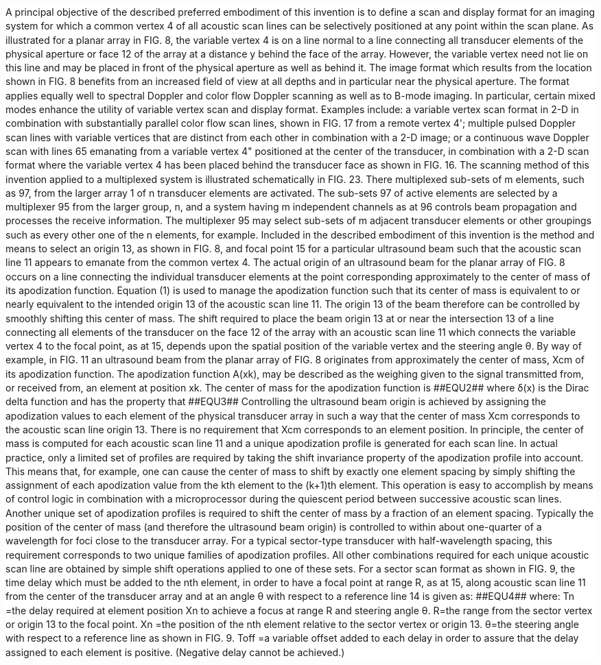 A principal objective of the described preferred embodiment of this invention is to define a scan and display format for an imaging system for which a common vertex 4 of all acoustic scan lines can be selectively positioned at any point within the scan plane. As illustrated for a planar array in FIG. 8, the variable vertex 4 is on a line normal to a line connecting all transducer elements of the physical aperture or face 12 of the array at a distance y behind the face of the array. However, the variable vertex need not lie on this line and may be placed in front of the physical aperture as well as behind it. The image format which results from the location shown in FIG. 8 benefits from an increased field of view at all depths and in particular near the physical aperture.
The format applies equally well to spectral Doppler and color flow Doppler scanning as well as to B-mode imaging. In particular, certain mixed modes enhance the utility of variable vertex scan and display format. Examples include: a variable vertex scan format in 2-D in combination with substantially parallel color flow scan lines, shown in FIG. 17 from a remote vertex 4'; multiple pulsed Doppler scan lines with variable vertices that are distinct from each other in combination with a 2-D image; or a continuous wave Doppler scan with lines 65 emanating from a variable vertex 4" positioned at the center of the transducer, in combination with a 2-D scan format where the variable vertex 4 has been placed behind the transducer face as shown in FIG. 16.
The scanning method of this invention applied to a multiplexed system is illustrated schematically in FIG. 23. There multiplexed sub-sets of m elements, such as 97, from the larger array 1 of n transducer elements are activated. The sub-sets 97 of active elements are selected by a multiplexer 95 from the larger group, n, and a system having m independent channels as at 96 controls beam propagation and processes the receive information. The multiplexer 95 may select sub-sets of m adjacent transducer elements or other groupings such as every other one of the n elements, for example.
Included in the described embodiment of this invention is the method and means to select an origin 13, as shown in FIG. 8, and focal point 15 for a particular ultrasound beam such that the acoustic scan line 11 appears to emanate from the common vertex 4. The actual origin of an ultrasound beam for the planar array of FIG. 8 occurs on a line connecting the individual transducer elements at the point corresponding approximately to the center of mass of its apodization function. Equation (1) is used to manage the apodization function such that its center of mass is equivalent to or nearly equivalent to the intended origin 13 of the acoustic scan line 11. The origin 13 of the beam therefore can be controlled by smoothly shifting this center of mass. The shift required to place the beam origin 13 at or near the intersection 13 of a line connecting all elements of the transducer on the face 12 of the array with an acoustic scan line 11 which connects the variable vertex 4 to the focal point, as at 15, depends upon the spatial position of the variable vertex and the steering angle θ.
By way of example, in FIG. 11 an ultrasound beam from the planar array of FIG. 8 originates from approximately the center of mass, Xcm of its apodization function. The apodization function A(xk), may be described as the weighing given to the signal transmitted from, or received from, an element at position xk. The center of mass for the apodization function is ##EQU2## where δ(x) is the Dirac delta function and has the property that ##EQU3## Controlling the ultrasound beam origin is achieved by assigning the apodization values to each element of the physical transducer array in such a way that the center of mass Xcm corresponds to the acoustic scan line origin 13. There is no requirement that Xcm corresponds to an element position. In principle, the center of mass is computed for each acoustic scan line 11 and a unique apodization profile is generated for each scan line. In actual practice, only a limited set of profiles are required by taking the shift invariance property of the apodization profile into account. This means that, for example, one can cause the center of mass to shift by exactly one element spacing by simply shifting the assignment of each apodization value from the kth element to the (k+1)th element. This operation is easy to accomplish by means of control logic in combination with a microprocessor during the quiescent period between successive acoustic scan lines. Another unique set of apodization profiles is required to shift the center of mass by a fraction of an element spacing. Typically the position of the center of mass (and therefore the ultrasound beam origin) is controlled to within about one-quarter of a wavelength for foci close to the transducer array. For a typical sector-type transducer with half-wavelength spacing, this requirement corresponds to two unique families of apodization profiles. All other combinations required for each unique acoustic scan line are obtained by simple shift operations applied to one of these sets.
For a sector scan format as shown in FIG. 9, the time delay which must be added to the nth element, in order to have a focal point at range R, as at 15, along acoustic scan line 11 from the center of the transducer array and at an angle θ with respect to a reference line 14 is given as: ##EQU4## where:
Tn =the delay required at element position Xn to achieve a focus at range R and steering angle θ.
R=the range from the sector vertex or origin 13 to the focal point.
Xn =the position of the nth element relative to the sector vertex or origin 13.
θ=the steering angle with respect to a reference line as shown in FIG. 9.
Toff =a variable offset added to each delay in order to assure that the delay assigned to each element is positive. (Negative delay cannot be achieved.)